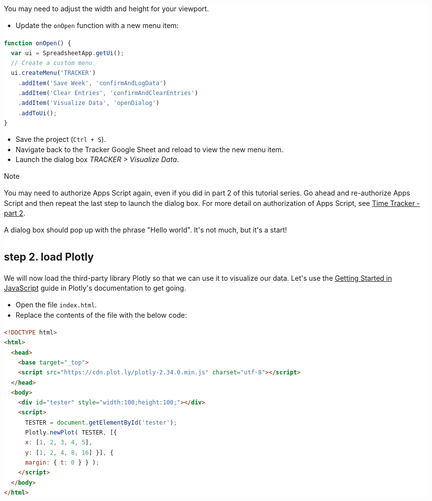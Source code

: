 You may need to adjust the width and height for your viewport.

- Update the `onOpen` function with a new menu item:

```JavaScript
function onOpen() {
  var ui = SpreadsheetApp.getUi();
  // Create a custom menu
  ui.createMenu('TRACKER')
    .addItem('Save Week', 'confirmAndLogData')
    .addItem('Clear Entries', 'confirmAndClearEntries')
    .addItem('Visualize Data', 'openDialog')
    .addToUi();
}
```

- Save the project (`Ctrl + S`).
- Navigate back to the Tracker Google Sheet and reload to view the new menu item.
- Launch the dialog box *TRACKER > Visualize Data*.

> [!NOTE] 
> You may need to authorize Apps Script again, even if you did in part 2 of this tutorial series. Go ahead and re-authorize Apps Script and then repeat the last step to launch the dialog box. For more detail on authorization of Apps Script, see [Time Tracker - part 2](https://eriktuck.com/blog/time-tracker---part-2).

A dialog box should pop up with the phrase "Hello world". It's not much, but it's a start!
## step 2. load Plotly
We will now load the third-party library Plotly so that we can use it to visualize our data. Let's use the [Getting Started in JavaScript](https://plotly.com/javascript/getting-started/) guide in Plotly's documentation to get going.
- Open the file `index.html`.
- Replace the contents of the file with the below code:

```HTML
<!DOCTYPE html>
<html>
  <head>
    <base target="_top">
    <script src="https://cdn.plot.ly/plotly-2.34.0.min.js" charset="utf-8"></script>
  </head>
  <body>
    <div id="tester" style="width:100;height:100;"></div>
    <script>
      TESTER = document.getElementById('tester');
      Plotly.newPlot( TESTER, [{
      x: [1, 2, 3, 4, 5],
      y: [1, 2, 4, 8, 16] }], {
      margin: { t: 0 } } );
    </script>
  </body>
</html>
```
